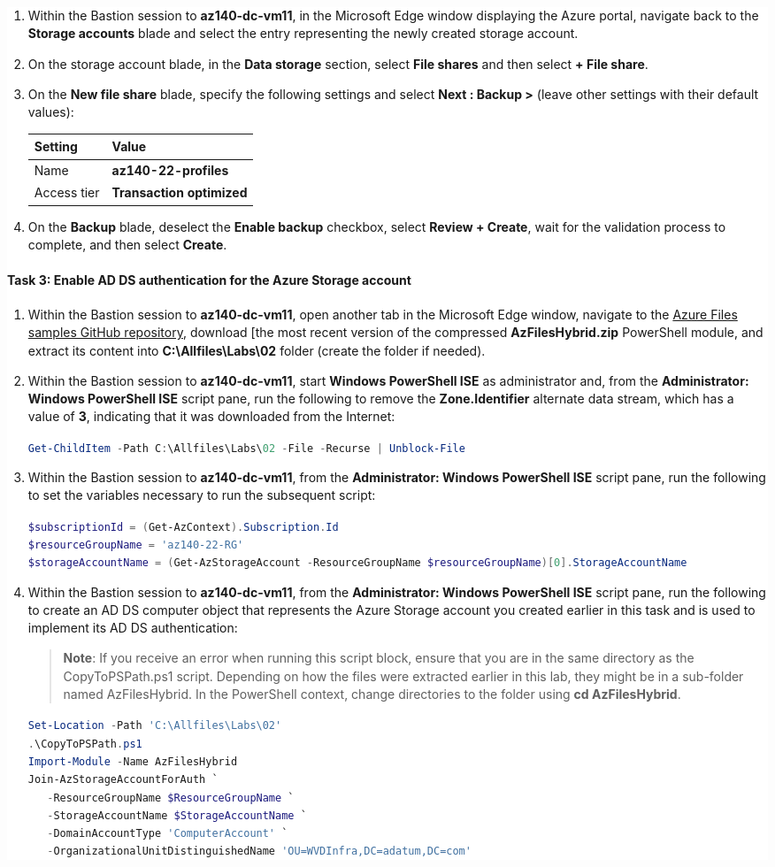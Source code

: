 1. Within the Bastion session to **az140-dc-vm11**, in the Microsoft Edge window displaying the Azure portal, navigate back to the **Storage accounts** blade and select the entry representing the newly created storage account.
1. On the storage account blade, in the **Data storage** section, select **File shares** and then select **+ File share**.
1. On the **New file share** blade, specify the following settings and select **Next : Backup >** (leave other settings with their default values):

   |Setting|Value|
   |---|---|
   |Name|**az140-22-profiles**|
   |Access tier|**Transaction optimized**|

1. On the **Backup** blade, deselect the **Enable backup** checkbox, select **Review + Create**, wait for the validation process to complete, and then select **Create**.

#### Task 3: Enable AD DS authentication for the Azure Storage account 

1. Within the Bastion session to **az140-dc-vm11**, open another tab in the Microsoft Edge window, navigate to the [Azure Files samples GitHub repository](https://github.com/Azure-Samples/azure-files-samples/releases), download [the most recent version of the compressed **AzFilesHybrid.zip** PowerShell module, and extract its content into **C:\\Allfiles\\Labs\\02** folder (create the folder if needed).
1. Within the Bastion session to **az140-dc-vm11**, start **Windows PowerShell ISE** as administrator and, from the **Administrator: Windows PowerShell ISE** script pane, run the following to remove the **Zone.Identifier** alternate data stream, which has a value of **3**, indicating that it was downloaded from the Internet:

   ```powershell
   Get-ChildItem -Path C:\Allfiles\Labs\02 -File -Recurse | Unblock-File
   ```

1. Within the Bastion session to **az140-dc-vm11**, from the **Administrator: Windows PowerShell ISE** script pane, run the following to set the variables necessary to run the subsequent script:

   ```powershell
   $subscriptionId = (Get-AzContext).Subscription.Id
   $resourceGroupName = 'az140-22-RG'
   $storageAccountName = (Get-AzStorageAccount -ResourceGroupName $resourceGroupName)[0].StorageAccountName
   ```

1. Within the Bastion session to **az140-dc-vm11**, from the **Administrator: Windows PowerShell ISE** script pane, run the following to create an AD DS computer object that represents the Azure Storage account you created earlier in this task and is used to implement its AD DS authentication:

   >**Note**: If you receive an error when running this script block, ensure that you are in the same directory as the CopyToPSPath.ps1 script. Depending on how the files were extracted earlier in this lab, they might be in a sub-folder named AzFilesHybrid. In the PowerShell context, change directories to the folder using **cd AzFilesHybrid**.

   ```powershell
   Set-Location -Path 'C:\Allfiles\Labs\02'
   .\CopyToPSPath.ps1 
   Import-Module -Name AzFilesHybrid
   Join-AzStorageAccountForAuth `
      -ResourceGroupName $ResourceGroupName `
      -StorageAccountName $StorageAccountName `
      -DomainAccountType 'ComputerAccount' `
      -OrganizationalUnitDistinguishedName 'OU=WVDInfra,DC=adatum,DC=com'
   ```
